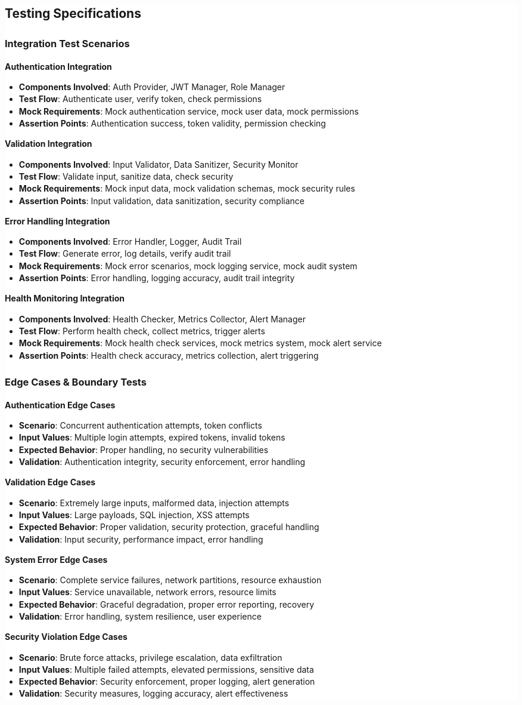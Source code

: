## Testing Specifications

### Integration Test Scenarios
**Authentication Integration**
- **Components Involved**: Auth Provider, JWT Manager, Role Manager
- **Test Flow**: Authenticate user, verify token, check permissions
- **Mock Requirements**: Mock authentication service, mock user data, mock permissions
- **Assertion Points**: Authentication success, token validity, permission checking

**Validation Integration**
- **Components Involved**: Input Validator, Data Sanitizer, Security Monitor
- **Test Flow**: Validate input, sanitize data, check security
- **Mock Requirements**: Mock input data, mock validation schemas, mock security rules
- **Assertion Points**: Input validation, data sanitization, security compliance

**Error Handling Integration**
- **Components Involved**: Error Handler, Logger, Audit Trail
- **Test Flow**: Generate error, log details, verify audit trail
- **Mock Requirements**: Mock error scenarios, mock logging service, mock audit system
- **Assertion Points**: Error handling, logging accuracy, audit trail integrity

**Health Monitoring Integration**
- **Components Involved**: Health Checker, Metrics Collector, Alert Manager
- **Test Flow**: Perform health check, collect metrics, trigger alerts
- **Mock Requirements**: Mock health check services, mock metrics system, mock alert service
- **Assertion Points**: Health check accuracy, metrics collection, alert triggering

### Edge Cases & Boundary Tests
**Authentication Edge Cases**
- **Scenario**: Concurrent authentication attempts, token conflicts
- **Input Values**: Multiple login attempts, expired tokens, invalid tokens
- **Expected Behavior**: Proper handling, no security vulnerabilities
- **Validation**: Authentication integrity, security enforcement, error handling

**Validation Edge Cases**
- **Scenario**: Extremely large inputs, malformed data, injection attempts
- **Input Values**: Large payloads, SQL injection, XSS attempts
- **Expected Behavior**: Proper validation, security protection, graceful handling
- **Validation**: Input security, performance impact, error handling

**System Error Edge Cases**
- **Scenario**: Complete service failures, network partitions, resource exhaustion
- **Input Values**: Service unavailable, network errors, resource limits
- **Expected Behavior**: Graceful degradation, proper error reporting, recovery
- **Validation**: Error handling, system resilience, user experience

**Security Violation Edge Cases**
- **Scenario**: Brute force attacks, privilege escalation, data exfiltration
- **Input Values**: Multiple failed attempts, elevated permissions, sensitive data
- **Expected Behavior**: Security enforcement, proper logging, alert generation
- **Validation**: Security measures, logging accuracy, alert effectiveness
